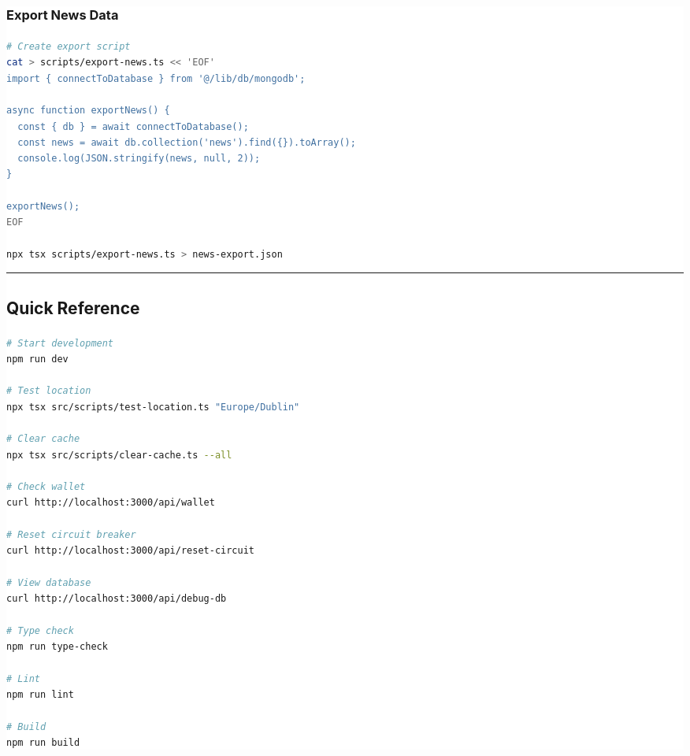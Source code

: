 ### Export News Data

```bash
# Create export script
cat > scripts/export-news.ts << 'EOF'
import { connectToDatabase } from '@/lib/db/mongodb';

async function exportNews() {
  const { db } = await connectToDatabase();
  const news = await db.collection('news').find({}).toArray();
  console.log(JSON.stringify(news, null, 2));
}

exportNews();
EOF

npx tsx scripts/export-news.ts > news-export.json
```

---

## Quick Reference

```bash
# Start development
npm run dev

# Test location
npx tsx src/scripts/test-location.ts "Europe/Dublin"

# Clear cache
npx tsx src/scripts/clear-cache.ts --all

# Check wallet
curl http://localhost:3000/api/wallet

# Reset circuit breaker
curl http://localhost:3000/api/reset-circuit

# View database
curl http://localhost:3000/api/debug-db

# Type check
npm run type-check

# Lint
npm run lint

# Build
npm run build
```